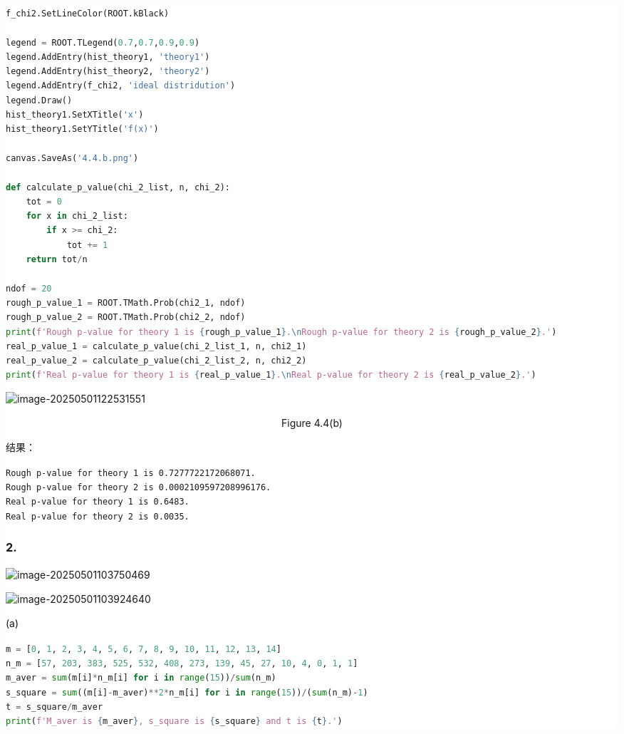 ```python
f_chi2.SetLineColor(ROOT.kBlack)

legend = ROOT.TLegend(0.7,0.7,0.9,0.9)
legend.AddEntry(hist_theory1, 'theory1')
legend.AddEntry(hist_theory2, 'theory2')
legend.AddEntry(f_chi2, 'ideal distridution')
legend.Draw()
hist_theory1.SetXTitle('x')
hist_theory1.SetYTitle('f(x)')

canvas.SaveAs('4.4.b.png')

def calculate_p_value(chi_2_list, n, chi_2):
    tot = 0
    for x in chi_2_list:
        if x >= chi_2:
            tot += 1
    return tot/n

ndof = 20
rough_p_value_1 = ROOT.TMath.Prob(chi2_1, ndof)
rough_p_value_2 = ROOT.TMath.Prob(chi2_2, ndof)
print(f'Rough p-value for theory 1 is {rough_p_value_1}.\nRough p-value for theory 2 is {rough_p_value_2}.')
real_p_value_1 = calculate_p_value(chi_2_list_1, n, chi2_1)
real_p_value_2 = calculate_p_value(chi_2_list_2, n, chi2_2)
print(f'Real p-value for theory 1 is {real_p_value_1}.\nReal p-value for theory 2 is {real_p_value_2}.')
```

![image-20250501122531551](https://raw.githubusercontent.com/stur007/img/main/img/202505011225603.png)

<center>Figure 4.4(b)</center>

结果：

```
Rough p-value for theory 1 is 0.7277722172068071.
Rough p-value for theory 2 is 0.0002109597208996176.
Real p-value for theory 1 is 0.6483.
Real p-value for theory 2 is 0.0035.
```

### 2.

![image-20250501103750469](https://raw.githubusercontent.com/stur007/img/main/img/202505011037617.png)

![image-20250501103924640](https://raw.githubusercontent.com/stur007/img/main/img/202505011039698.png)

(a)

```python
m = [0, 1, 2, 3, 4, 5, 6, 7, 8, 9, 10, 11, 12, 13, 14]
n_m = [57, 203, 383, 525, 532, 408, 273, 139, 45, 27, 10, 4, 0, 1, 1]
m_aver = sum(m[i]*n_m[i] for i in range(15))/sum(n_m)
s_square = sum((m[i]-m_aver)**2*n_m[i] for i in range(15))/(sum(n_m)-1)
t = s_square/m_aver
print(f'M_aver is {m_aver}, s_square is {s_square} and t is {t}.')
```
